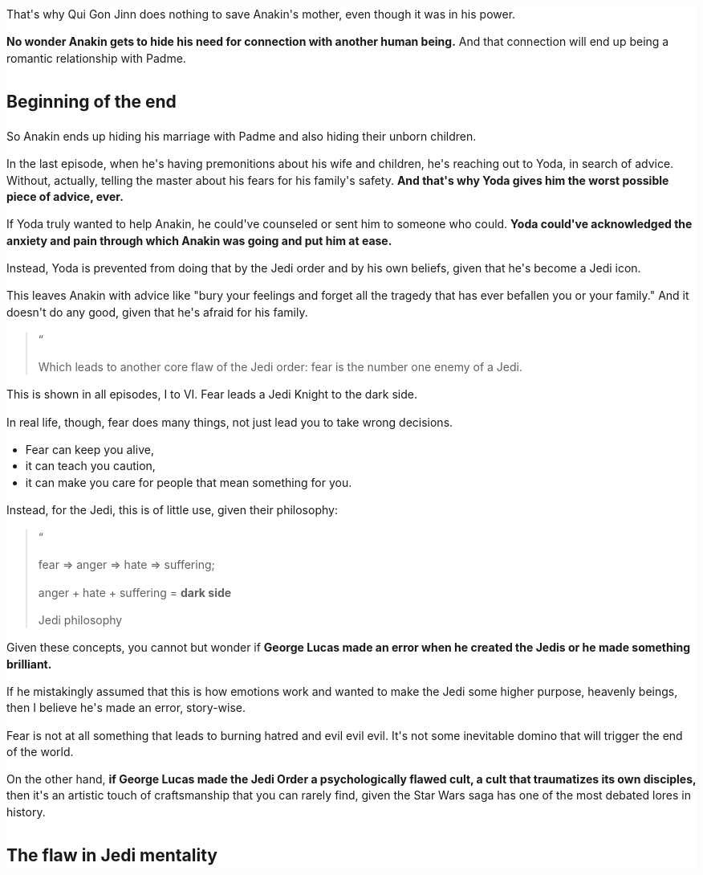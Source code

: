 That's why Qui Gon Jinn does nothing to save Anakin's mother, even though it was in his power.

**No wonder Anakin gets to hide his need for connection with another human being.** And that connection will end up being a romantic relationship with Padme.

## Beginning of the end

So Anakin ends up hiding his marriage with Padme and also hiding their unborn children.

In the last episode, when he's having premonitions about his wife and children, he's reaching out to Yoda, in search of advice. Without, actually, telling the master about his fears for his family's safety. **And that's why Yoda gives him the worst possible piece of advice, ever.**

If Yoda truly wanted to help Anakin, he could've counseled or sent him to someone who could. **Yoda could've acknowledged the anxiety and pain through which Anakin was going and put him at ease.**

Instead, Yoda is prevented from doing that by the Jedi order and by his own beliefs, given that he's become a Jedi icon.

This leaves Anakin with advice like "bury your feelings and forget all the tragedy that has ever befallen you or your family." And it doesn't do any good, given that he's afraid for his family.

<blockquote class="nk-blockquote">
    <div class="nk-blockquote-icon">&ldquo;</div>
    <p>Which leads to another core flaw of the Jedi order: fear is the number one enemy of a Jedi.</p>
</blockquote>

This is shown in all episodes, I to VI. Fear leads a Jedi Knight to the dark side.

In real life, though, fear does many things, not just lead you to take wrong decisions.
- Fear can keep you alive,
- it can teach you caution,
- it can make you care for people that mean something for you.

Instead, for the Jedi, this is of little use, given their philosophy:

<blockquote class="nk-blockquote">
    <div class="nk-blockquote-icon">&ldquo;</div>
    <p>fear &rArr; anger &rArr; hate &rArr; suffering;</p>
    <p>anger + hate + suffering = <strong>dark side</strong></p>
    <div class="nk-blockquote-athr">Jedi philosophy</div>
</blockquote>

Given these concepts, you cannot but wonder if **George Lucas made an error when he created the Jedis or he made something brilliant.**

If he mistakingly assumed that this is how emotions work and wanted to make the Jedi some higher purpose, heavenly beings, then I believe he's made an error, story-wise.

Fear is not at all something that leads to burning hatred and evil evil evil. It's not some inevitable domino that will trigger the end of the world.

On the other hand, **if George Lucas made the Jedi Order a psychologically flawed cult, a cult that traumatizes its own disciples,** then it's an artistic touch of craftsmanship that you can rarely find, given the Star Wars saga has one of the most debated lores in history.

## The flaw in Jedi mentality
